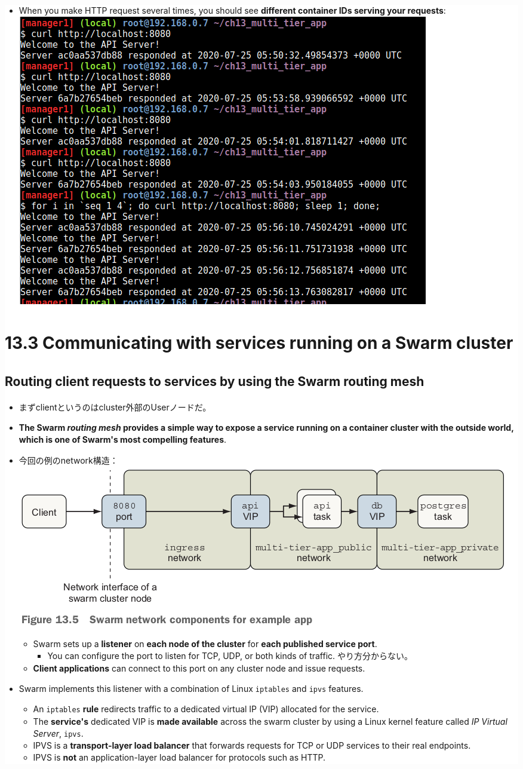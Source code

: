- When you make HTTP request several times, you should see **different container IDs serving your requests**: ![](img/different-containers-serve-2020-07-25-14-56-33.png)

# 13.3 Communicating with services running on a Swarm cluster

## Routing client requests to services by using the Swarm routing mesh

- まずclientというのはcluster外部のUserノードだ。
- **The Swarm *routing mesh* provides a simple way to expose a service running on a container cluster with the outside world, which is one of Swarm's most compelling features**.

- 今回の例のnetwork構造：![](img/swarm-network-components-2020-07-25-15-30-43.png)
  - Swarm sets up a **listener** on **each node of the cluster** for **each published service port**.
    - You can configure the port to listen for TCP, UDP, or both kinds of traffic. やり方分からない。
  - **Client applications** can connect to this port on any cluster node and issue requests.
- Swarm implements this listener with a combination of Linux `iptables` and `ipvs` features.
  - An `iptables` **rule** redirects traffic to a dedicated virtual IP (VIP) allocated for the service.
  - The **service's** dedicated VIP is **made available** across the swarm cluster by using a Linux kernel feature called *IP Virtual Server*, `ipvs`.
  - IPVS is a **transport-layer load balancer** that forwards requests for TCP or UDP services to their real endpoints.
  - IPVS is **not** an application-layer load balancer for protocols such as HTTP.